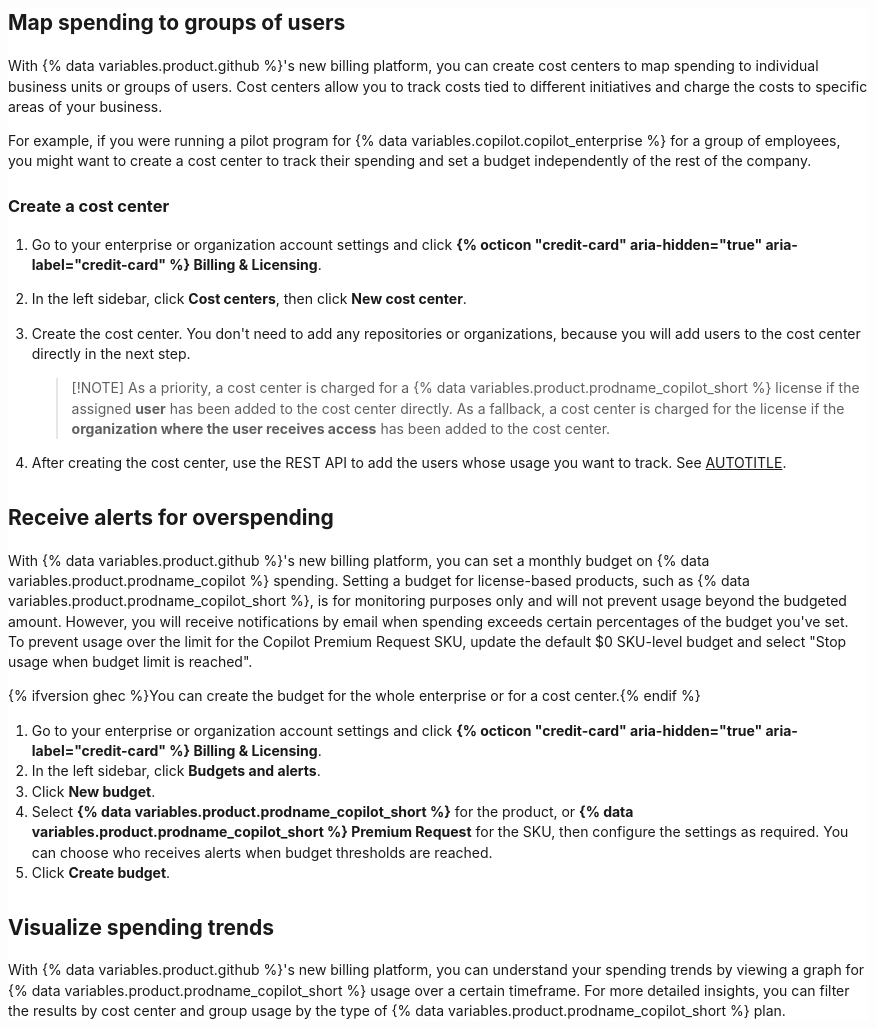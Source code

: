 ## Map spending to groups of users

With {% data variables.product.github %}'s new billing platform, you can create cost centers to map spending to individual business units or groups of users. Cost centers allow you to track costs tied to different initiatives and charge the costs to specific areas of your business.

For example, if you were running a pilot program for {% data variables.copilot.copilot_enterprise %} for a group of employees, you might want to create a cost center to track their spending and set a budget independently of the rest of the company.

### Create a cost center

1. Go to your enterprise or organization account settings and click **{% octicon "credit-card" aria-hidden="true" aria-label="credit-card" %} Billing & Licensing**.
1. In the left sidebar, click **Cost centers**, then click **New cost center**.
1. Create the cost center. You don't need to add any repositories or organizations, because you will add users to the cost center directly in the next step.

   >[!NOTE] As a priority, a cost center is charged for a {% data variables.product.prodname_copilot_short %} license if the assigned **user** has been added to the cost center directly. As a fallback, a cost center is charged for the license if the **organization where the user receives access** has been added to the cost center.

1. After creating the cost center, use the REST API to add the users whose usage you want to track. See [AUTOTITLE](/enterprise-cloud@latest/rest/enterprise-admin/billing#add-users-to-a-cost-center).

## Receive alerts for overspending

With {% data variables.product.github %}'s new billing platform, you can set a monthly budget on {% data variables.product.prodname_copilot %} spending. Setting a budget for license-based products, such as {% data variables.product.prodname_copilot_short %}, is for monitoring purposes only and will not prevent usage beyond the budgeted amount. However, you will receive notifications by email when spending exceeds certain percentages of the budget you've set. To prevent usage over the limit for the Copilot Premium Request SKU, update the default $0 SKU-level budget and select "Stop usage when budget limit is reached".

{% ifversion ghec %}You can create the budget for the whole enterprise or for a cost center.{% endif %}

1. Go to your enterprise or organization account settings and click **{% octicon "credit-card" aria-hidden="true" aria-label="credit-card" %} Billing & Licensing**.
1. In the left sidebar, click **Budgets and alerts**.
1. Click **New budget**.
1. Select **{% data variables.product.prodname_copilot_short %}** for the product, or **{% data variables.product.prodname_copilot_short %} Premium Request** for the SKU, then configure the settings as required. You can choose who receives alerts when budget thresholds are reached.
1. Click **Create budget**.

## Visualize spending trends

With {% data variables.product.github %}'s new billing platform, you can understand your spending trends by viewing a graph for {% data variables.product.prodname_copilot_short %} usage over a certain timeframe. For more detailed insights, you can filter the results by cost center and group usage by the type of {% data variables.product.prodname_copilot_short %} plan.
